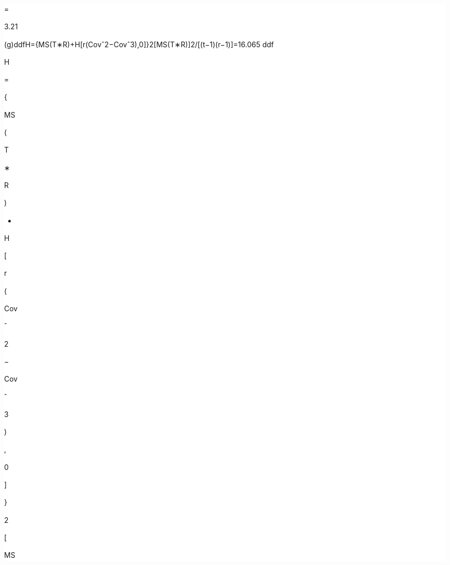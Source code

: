 =

3.21


(g)ddfH={MS(T∗R)+H\[r(Covˆ2−Covˆ3),0\]}2\[MS(T∗R)\]2/\[(t−1)(r−1)\]=16.065
ddf

H

=

{

MS

(

T

∗

R

)

+

H

\[

r

(

Cov

ˆ

2

−

Cov

ˆ

3

)

,

0

\]

}

2

\[

MS

